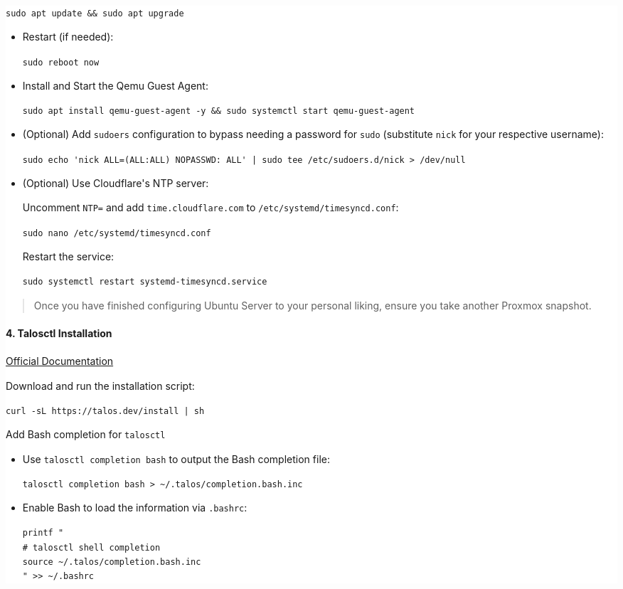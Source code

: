   ```console
  sudo apt update && sudo apt upgrade
  ```

- Restart (if needed):

  ```console
  sudo reboot now
  ```

- Install and Start the Qemu Guest Agent:

  ```console
  sudo apt install qemu-guest-agent -y && sudo systemctl start qemu-guest-agent
  ```

- (Optional) Add `sudoers` configuration to bypass needing a password for
  `sudo` (substitute `nick` for your respective username):

  ```console
  sudo echo 'nick ALL=(ALL:ALL) NOPASSWD: ALL' | sudo tee /etc/sudoers.d/nick > /dev/null
  ```

- (Optional) Use Cloudflare's NTP server:

  Uncomment `NTP=` and add `time.cloudflare.com` to `/etc/systemd/timesyncd.conf`:

  ```console
  sudo nano /etc/systemd/timesyncd.conf
  ```

  Restart the service:

  ```console
  sudo systemctl restart systemd-timesyncd.service
  ```

> Once you have finished configuring Ubuntu Server to your personal liking,
> ensure you take another Proxmox snapshot.

#### 4. Talosctl Installation

[Official Documentation](https://www.talos.dev/v1.7/talos-guides/install/talosctl/)

Download and run the installation script:

```console
curl -sL https://talos.dev/install | sh
```

Add Bash completion for `talosctl`

- Use `talosctl completion bash` to output the Bash completion file:

  ```console
  talosctl completion bash > ~/.talos/completion.bash.inc
  ```

- Enable Bash to load the information via `.bashrc`:

  ```console
  printf "
  # talosctl shell completion
  source ~/.talos/completion.bash.inc
  " >> ~/.bashrc
  ```
